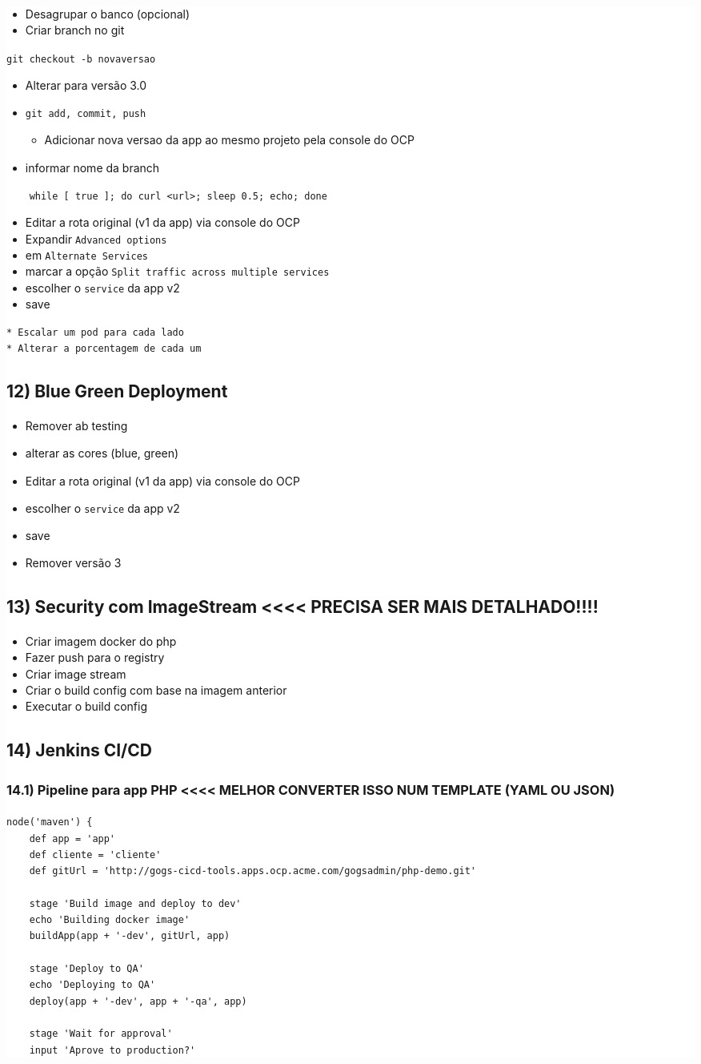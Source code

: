 * Desagrupar o banco (opcional)
* Criar branch no git

```
git checkout -b novaversao
```

 * Alterar para versão 3.0
  * `git add, commit, push`

	* Adicionar nova versao da app ao mesmo projeto pela console do OCP
  * informar nome da branch

```
	while [ true ]; do curl <url>; sleep 0.5; echo; done
```

  * Editar a rota original (v1 da app) via console do OCP
  * Expandir `Advanced options`
   * em `Alternate Services`
   * marcar a opção `Split traffic across multiple services`
   * escolher o `service` da app v2
   * save

	* Escalar um pod para cada lado
	* Alterar a porcentagem de cada um

## 12) Blue Green Deployment

* Remover ab testing
* alterar as cores (blue, green)
* Editar a rota original (v1 da app) via console do OCP
 * escolher o `service` da app v2
 * save

* Remover versão 3

## 13) Security com ImageStream **<<<< PRECISA SER MAIS DETALHADO!!!!**

* Criar imagem docker do php
* Fazer push para o registry
* Criar image stream
* Criar o build config com base na imagem anterior
* Executar o build config

## 14) Jenkins CI/CD

### 14.1) Pipeline para app PHP **<<<< MELHOR CONVERTER ISSO NUM TEMPLATE (YAML OU JSON)**

```
node('maven') {
	def app = 'app'
	def cliente = 'cliente'
	def gitUrl = 'http://gogs-cicd-tools.apps.ocp.acme.com/gogsadmin/php-demo.git'

    stage 'Build image and deploy to dev'
    echo 'Building docker image'
    buildApp(app + '-dev', gitUrl, app)

    stage 'Deploy to QA'
    echo 'Deploying to QA'
    deploy(app + '-dev', app + '-qa', app)

    stage 'Wait for approval'
    input 'Aprove to production?'
```